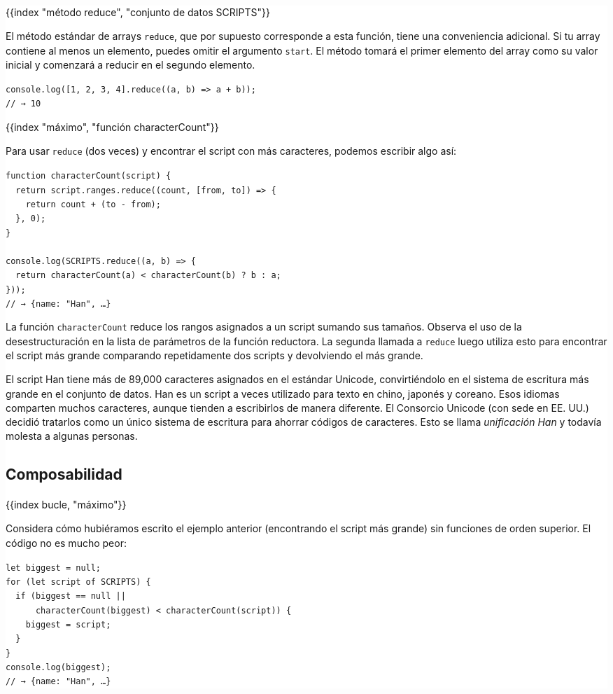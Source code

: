 {{index "método reduce", "conjunto de datos SCRIPTS"}}

El método estándar de arrays `reduce`, que por supuesto corresponde a esta función, tiene una conveniencia adicional. Si tu array contiene al menos un elemento, puedes omitir el argumento `start`. El método tomará el primer elemento del array como su valor inicial y comenzará a reducir en el segundo elemento.

```
console.log([1, 2, 3, 4].reduce((a, b) => a + b));
// → 10
```

{{index "máximo", "función characterCount"}}

Para usar `reduce` (dos veces) y encontrar el script con más caracteres, podemos escribir algo así:

```
function characterCount(script) {
  return script.ranges.reduce((count, [from, to]) => {
    return count + (to - from);
  }, 0);
}

console.log(SCRIPTS.reduce((a, b) => {
  return characterCount(a) < characterCount(b) ? b : a;
}));
// → {name: "Han", …}
```

La función `characterCount` reduce los rangos asignados a un script sumando sus tamaños. Observa el uso de la desestructuración en la lista de parámetros de la función reductora. La segunda llamada a `reduce` luego utiliza esto para encontrar el script más grande comparando repetidamente dos scripts y devolviendo el más grande.

El script Han tiene más de 89,000 caracteres asignados en el estándar Unicode, convirtiéndolo en el sistema de escritura más grande en el conjunto de datos. Han es un script a veces utilizado para texto en chino, japonés y coreano. Esos idiomas comparten muchos caracteres, aunque tienden a escribirlos de manera diferente. El Consorcio Unicode (con sede en EE. UU.) decidió tratarlos como un único sistema de escritura para ahorrar códigos de caracteres. Esto se llama _unificación Han_ y todavía molesta a algunas personas.

## Composabilidad

{{index bucle, "máximo"}}

Considera cómo hubiéramos escrito el ejemplo anterior (encontrando el script más grande) sin funciones de orden superior. El código no es mucho peor:

```{test: no}
let biggest = null;
for (let script of SCRIPTS) {
  if (biggest == null ||
      characterCount(biggest) < characterCount(script)) {
    biggest = script;
  }
}
console.log(biggest);
// → {name: "Han", …}
```
